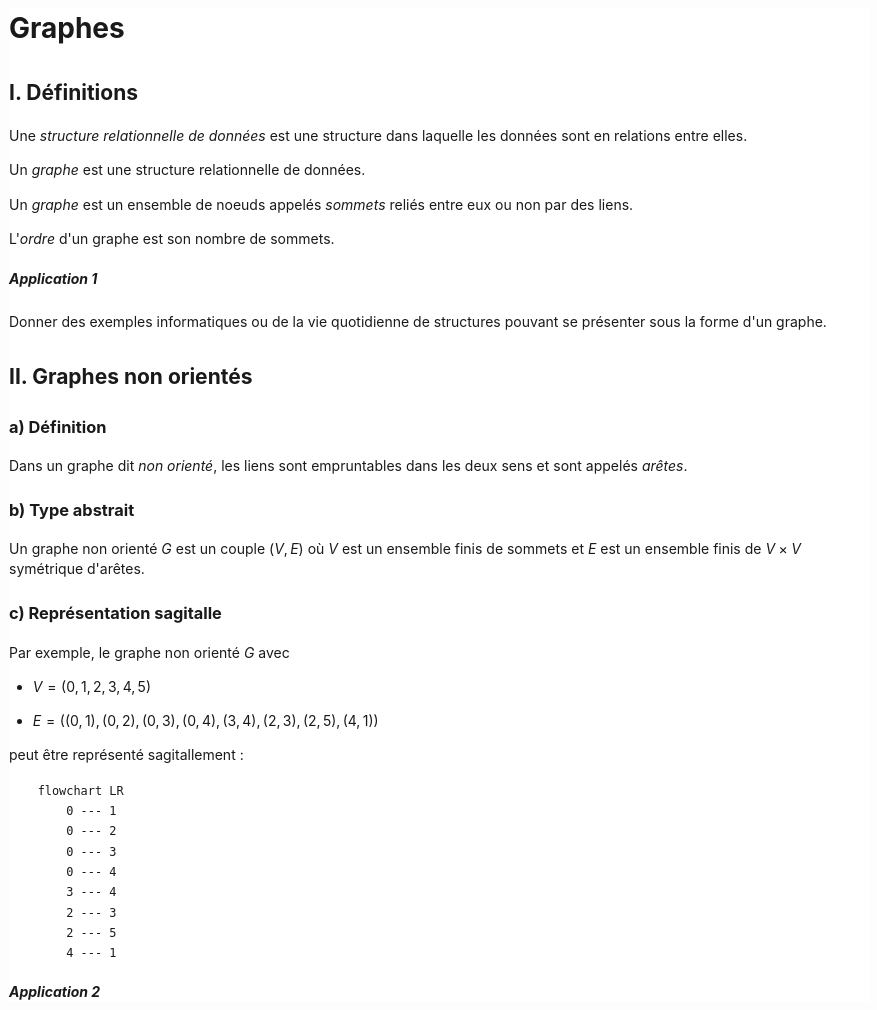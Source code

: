 # Graphes

## I. Définitions

Une *structure relationnelle de données* est une structure dans laquelle les données sont en relations entre elles.

Un *graphe* est une structure relationnelle de données.

Un *graphe* est un ensemble de noeuds appelés *sommets* reliés entre eux ou non par des liens.

L'*ordre* d'un graphe est son nombre de sommets.

##### Application 1

Donner des exemples informatiques ou de la vie quotidienne de structures pouvant se présenter sous la forme d'un graphe.

## II. Graphes non orientés

### a) Définition

Dans un graphe dit *non orienté*, les liens sont empruntables dans les deux sens et sont appelés *arêtes*.

### b) Type abstrait

Un graphe non orienté $G$ est un couple $(V,E)$ où $V$ est un ensemble finis de sommets et $E$ est un ensemble finis de $V\times V$ symétrique d'arêtes.

### c) Représentation sagitalle

Par exemple, le graphe non orienté $G$ avec 

- $V = (0, 1, 2, 3, 4, 5)$ 

- $E = ((0,1), (0,2), (0,3), (0,4), (3,4), (2,3), (2,5), (4,1))$ 

peut être représenté sagitallement :

```mermaid
    flowchart LR
        0 --- 1
        0 --- 2
        0 --- 3
        0 --- 4
        3 --- 4
        2 --- 3
        2 --- 5
        4 --- 1
```

##### Application 2
